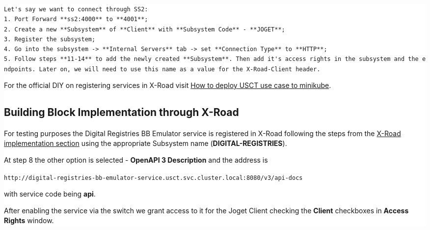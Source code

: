     Let's say we want to connect through SS2:
    1. Port Forward **ss2:4000** to **4001**;
    2. Create a new **Subsystem** of **Client** with **Subsystem Code** - **JOGET**;
    3. Register the subsystem;
    4. Go into the subsystem -> **Internal Servers** tab -> set **Connection Type** to **HTTP**;
    5. Follow steps **11-14** to add the newly created **Subsystem**. Then add it's access rights in the subsystem and the endpoints. Later on, we will need to use this name as a value for the X-Road-Client header.

For the official DIY on registering services in X-Road visit [How to deploy USCT use case to minikube](https://github.com/GovStackWorkingGroup/sandbox-usecase-usct-backend/blob/main/docs/diy.md).

## Building Block Implementation through X-Road

For testing purposes the Digital Registries BB Emulator service is registered in X-Road following the steps from the [X-Road implementation section](#4-usct-x-road-security-server-implementation-and-access) using the appropriate Subsystem name (**DIGITAL-REGISTRIES**).

At step 8 the other option is selected - **OpenAPI 3 Description** and the address is

`http://digital-registries-bb-emulator-service.usct.svc.cluster.local:8080/v3/api-docs`

with service code being **api**.

After enabling the service via the switch we grant access to it for the Joget Client checking the **Client** checkboxes in **Access Rights** window.
